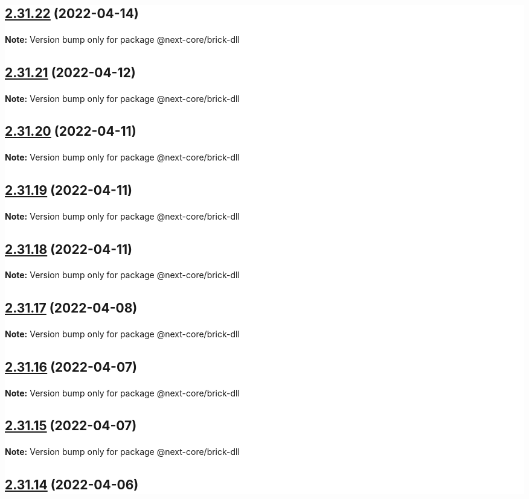 ## [2.31.22](https://github.com/easyops-cn/next-core/compare/@next-core/brick-dll@2.31.21...@next-core/brick-dll@2.31.22) (2022-04-14)

**Note:** Version bump only for package @next-core/brick-dll

## [2.31.21](https://github.com/easyops-cn/next-core/compare/@next-core/brick-dll@2.31.20...@next-core/brick-dll@2.31.21) (2022-04-12)

**Note:** Version bump only for package @next-core/brick-dll

## [2.31.20](https://github.com/easyops-cn/next-core/compare/@next-core/brick-dll@2.31.19...@next-core/brick-dll@2.31.20) (2022-04-11)

**Note:** Version bump only for package @next-core/brick-dll

## [2.31.19](https://github.com/easyops-cn/next-core/compare/@next-core/brick-dll@2.31.18...@next-core/brick-dll@2.31.19) (2022-04-11)

**Note:** Version bump only for package @next-core/brick-dll

## [2.31.18](https://github.com/easyops-cn/next-core/compare/@next-core/brick-dll@2.31.17...@next-core/brick-dll@2.31.18) (2022-04-11)

**Note:** Version bump only for package @next-core/brick-dll

## [2.31.17](https://github.com/easyops-cn/next-core/compare/@next-core/brick-dll@2.31.16...@next-core/brick-dll@2.31.17) (2022-04-08)

**Note:** Version bump only for package @next-core/brick-dll

## [2.31.16](https://github.com/easyops-cn/next-core/compare/@next-core/brick-dll@2.31.15...@next-core/brick-dll@2.31.16) (2022-04-07)

**Note:** Version bump only for package @next-core/brick-dll

## [2.31.15](https://github.com/easyops-cn/next-core/compare/@next-core/brick-dll@2.31.14...@next-core/brick-dll@2.31.15) (2022-04-07)

**Note:** Version bump only for package @next-core/brick-dll

## [2.31.14](https://github.com/easyops-cn/next-core/compare/@next-core/brick-dll@2.31.13...@next-core/brick-dll@2.31.14) (2022-04-06)
